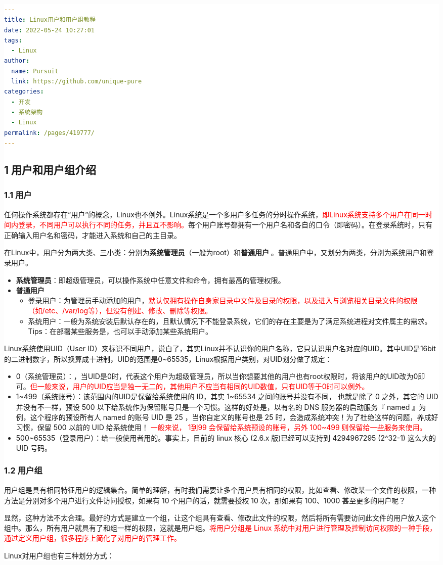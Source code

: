 ```yaml
---
title: Linux用户和用户组教程
date: 2022-05-24 10:27:01
tags: 
  - Linux
author: 
  name: Pursuit
  link: https://github.com/unique-pure
categories: 
  - 开发
  - 系统架构
  - Linux
permalink: /pages/419777/
---
```

## 1 用户和用户组介绍

### 1.1 用户

任何操作系统都存在“用户”的概念，Linux也不例外。Linux系统是一个多用户多任务的分时操作系统，<font color="red">即Linux系统支持多个用户在同一时间内登录，不同用户可以执行不同的任务，并且互不影响。</font>每个用户账号都拥有一个用户名和各自的口令（即密码）。在登录系统时，只有正确输入用户名和密码，才能进入系统和自己的主目录。

在Linux中，用户分为两大类、三小类：分别为**系统管理员**（一般为root）和**普通用户** 。普通用户中，又划分为两类，分别为系统用户和登录用户。

* **系统管理员**：即超级管理员，可以操作系统中任意文件和命令，拥有最高的管理权限。
* **普通用户**
	* 登录用户：为管理员手动添加的用户，<font color="red">默认仅拥有操作自身家目录中文件及目录的权限，以及进入与浏览相关目录文件的权限（如/etc、/var/log等），但没有创建、修改、删除等权限。</font>
	* 系统用户：一般为系统安装后默认存在的，且默认情况下不能登录系统，它们的存在主要是为了满足系统进程对文件属主的需求。
		Tips：在部署某些服务是，也可以手动添加某些系统用户。



Linux系统使用UID（User ID）来标识不同用户，说白了，其实Linux并不认识你的用户名称，它只认识用户名对应的UID。其中UID是16bit的二进制数字，所以换算成十进制，UID的范围是0~65535，Linux根据用户类别，对UID划分做了规定：

* 0（系统管理员）：，当UID是0时，代表这个用户为超级管理员，所以当你想要其他的用户也有root权限时，将该用户的UID改为0即可。<font color="red">但一般来说，用户的UID应当是独一无二的，其他用户不应当有相同的UID数值，只有UID等于0时可以例外。</font>
* 1~499（系统账号）：该范围内的UID是保留给系统使用的 ID，其实 1~65534 之间的账号并没有不同， 也就是除了 0 之外，其它的 UID 并没有不一样，预设 500 以下给系统作为保留账号只是一个习惯。这样的好处是，以有名的 DNS 服务器的启动服务『 named 』为例，这个程序的预设所有人 named 的账号 UID 是 25 ，当你自定义的账号也是 25 时，会造成系统冲突！为了杜绝这样的问题，养成好习惯，保留 500 以前的 UID 给系统使用！<font color="red"> 一般来说， 1到99 会保留给系统预设的账号，另外 100~499 则保留给一些服务来使用。</font>
* 500~65535（登录用户）：给一般使用者用的。事实上，目前的 linux 核心 (2.6.x 版)已经可以支持到 4294967295 (2^32-1) 这么大的 UID 号码。

### 1.2 用户组

用户组是具有相同特征用户的逻辑集合。简单的理解，有时我们需要让多个用户具有相同的权限，比如查看、修改某一个文件的权限，一种方法是分别对多个用户进行文件访问授权，如果有 10 个用户的话，就需要授权 10 次，那如果有 100、1000 甚至更多的用户呢？

显然，这种方法不太合理。最好的方式是建立一个组，让这个组具有查看、修改此文件的权限，然后将所有需要访问此文件的用户放入这个组中。那么，所有用户就具有了和组一样的权限，这就是用户组。<font color="red">将用户分组是 Linux 系统中对用户进行管理及控制访问权限的一种手段，通过定义用户组，很多程序上简化了对用户的管理工作。</font>

Linux对用户组也有三种划分方式：
